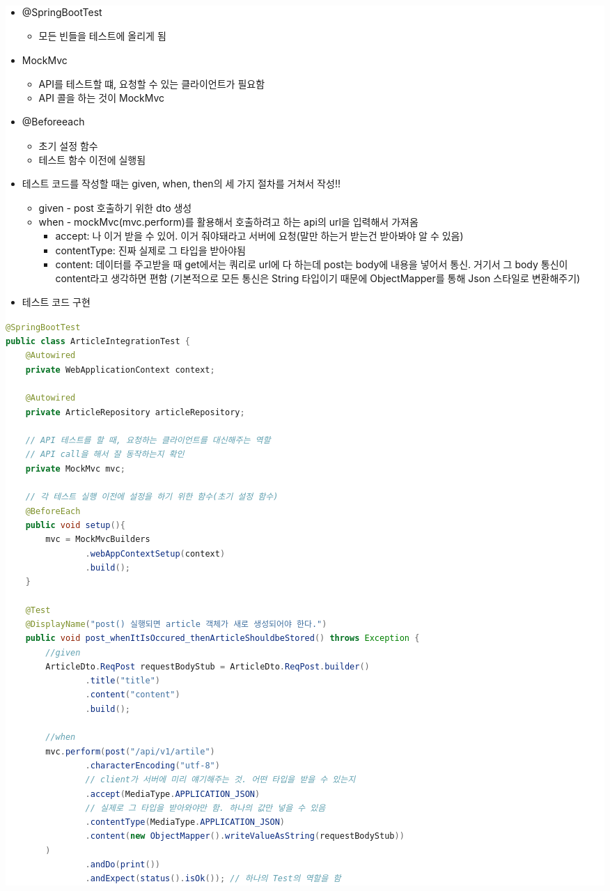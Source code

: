 

- @SpringBootTest
    - 모든 빈들을 테스트에 올리게 됨


- MockMvc
    - API를 테스트할 떄, 요청할 수 있는 클라이언트가 필요함
    - API 콜을 하는 것이 MockMvc


- @Beforeeach
    - 초기 설정 함수
    - 테스트 함수 이전에 실행됨


- 테스트 코드를 작성할 때는 given, when, then의 세 가지 절차를 거쳐서 작성!!
    - given - post 호출하기 위한 dto 생성
    - when - mockMvc(mvc.perform)를 활용해서 호출하려고 하는 api의 url을 입력해서 가져옴
        - accept: 나 이거 받을 수 있어. 이거 줘야돼라고 서버에 요청(말만 하는거 받는건 받아봐야 알 수 있음)
        - contentType: 진짜 실제로 그 타입을 받아야됨
        - content: 데이터를 주고받을 때 get에서는 쿼리로 url에 다 하는데 post는 body에 내용을 넣어서 통신. 거기서 그 body 통신이 content라고 생각하면 편함 (기본적으로 모든 통신은 String 타입이기 때문에 ObjectMapper를 통해 Json 스타일로 변환해주기)

- 테스트 코드 구현

```java
@SpringBootTest
public class ArticleIntegrationTest {
    @Autowired
    private WebApplicationContext context;

    @Autowired
    private ArticleRepository articleRepository;

    // API 테스트를 할 때, 요청하는 클라이언트를 대신해주는 역할
    // API call을 해서 잘 동작하는지 확인
    private MockMvc mvc;

    // 각 테스트 실행 이전에 설정을 하기 위한 함수(초기 설정 함수)
    @BeforeEach
    public void setup(){
        mvc = MockMvcBuilders
                .webAppContextSetup(context)
                .build();
    }

    @Test
    @DisplayName("post() 실행되면 article 객체가 새로 생성되어야 한다.")
    public void post_whenItIsOccured_thenArticleShouldbeStored() throws Exception {
        //given
        ArticleDto.ReqPost requestBodyStub = ArticleDto.ReqPost.builder()
                .title("title")
                .content("content")
                .build();

        //when
        mvc.perform(post("/api/v1/artile")
                .characterEncoding("utf-8")
                // client가 서버에 미리 얘기해주는 것. 어떤 타입을 받을 수 있는지
                .accept(MediaType.APPLICATION_JSON) 
                // 실제로 그 타입을 받아와야만 함. 하나의 값만 넣을 수 있음
                .contentType(MediaType.APPLICATION_JSON) 
                .content(new ObjectMapper().writeValueAsString(requestBodyStub))
        )
                .andDo(print())
                .andExpect(status().isOk()); // 하나의 Test의 역할을 함

```